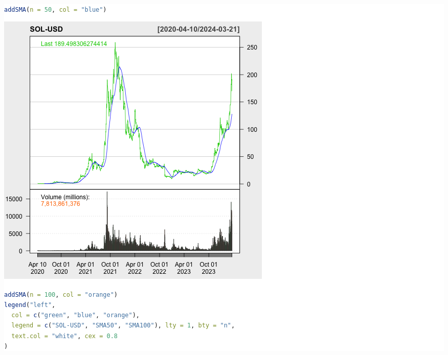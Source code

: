 ```r
addSMA(n = 50, col = "blue")
```

![plot of chunk unnamed-chunk-10](figure/unnamed-chunk-10-2.png)

```r
addSMA(n = 100, col = "orange")
legend("left",
  col = c("green", "blue", "orange"),
  legend = c("SOL-USD", "SMA50", "SMA100"), lty = 1, bty = "n",
  text.col = "white", cex = 0.8
)
```
